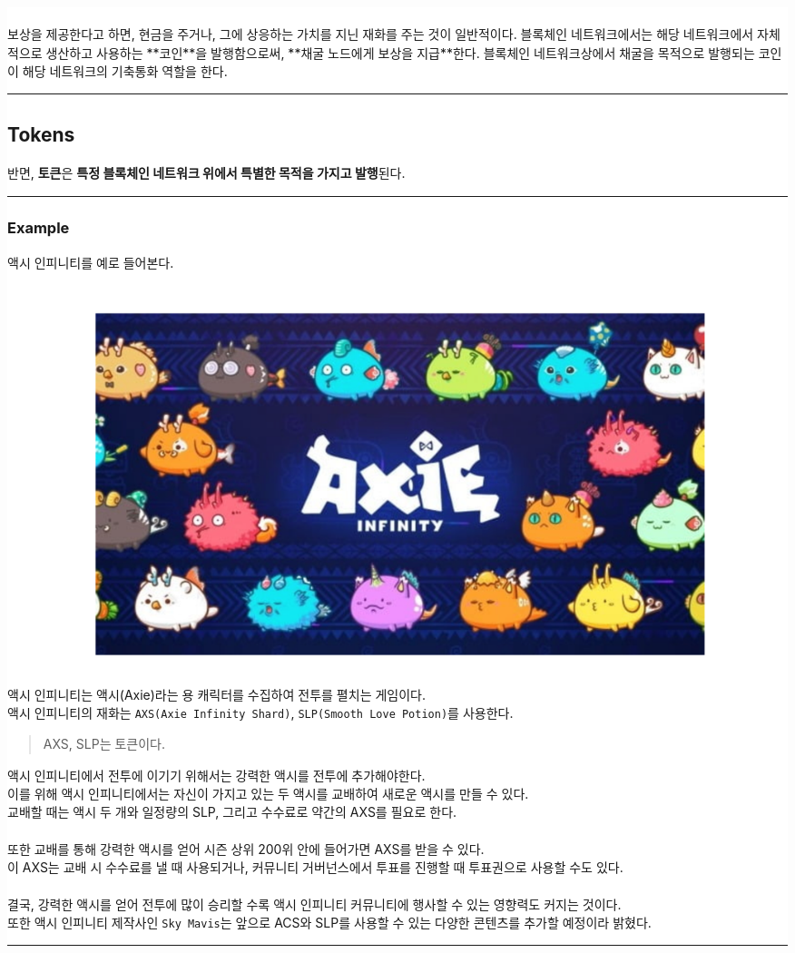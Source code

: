 <br>
보상을 제공한다고 하면, 현금을 주거나, 그에 상응하는 가치를 지닌 재화를 주는 것이 일반적이다.  
블록체인 네트워크에서는 해당 네트워크에서 자체적으로 생산하고 사용하는 **코인**을 발행함으로써,  
**채굴 노드에게 보상을 지급**한다.  
블록체인 네트워크상에서 채굴을 목적으로 발행되는 코인이 해당 네트워크의 기축통화 역할을 한다.  

---

## Tokens
반면, **토큰**은 **특정 블록체인 네트워크 위에서 특별한 목적을 가지고 발행**된다.  

---

### Example
액시 인피니티를 예로 들어본다.  
![axie-infinity](../../assets/img/axie-infinity.png)  
<br>
액시 인피니티는 액시(Axie)라는 용 캐릭터를 수집하여 전투를 펼치는 게임이다.  
액시 인피니티의 재화는 `AXS(Axie Infinity Shard)`, `SLP(Smooth Love Potion)`를 사용한다.  
> AXS, SLP는 토큰이다.

액시 인피니티에서 전투에 이기기 위해서는 강력한 액시를 전투에 추가해야한다.  
이를 위해 액시 인피니티에서는 자신이 가지고 있는 두 액시를 교배하여 새로운 액시를 만들 수 있다.  
교배할 때는 액시 두 개와 일정량의 SLP, 그리고 수수료로 약간의 AXS를 필요로 한다.  
<br>
또한 교배를 통해 강력한 액시를 얻어 시즌 상위 200위 안에 들어가면 AXS를 받을 수 있다.  
이 AXS는 교배 시 수수료를 낼 때 사용되거나, 커뮤니티 거버넌스에서 투표를 진행할 때 투표권으로 사용할 수도 있다.  
<br>
결국, 강력한 액시를 얻어 전투에 많이 승리할 수록 액시 인피니티 커뮤니티에 행사할 수 있는 영향력도 커지는 것이다.  
또한 액시 인피니티 제작사인 `Sky Mavis`는 앞으로 ACS와 SLP를 사용할 수 있는 다양한 콘텐츠를 추가할 예정이라 밝혔다.  

---